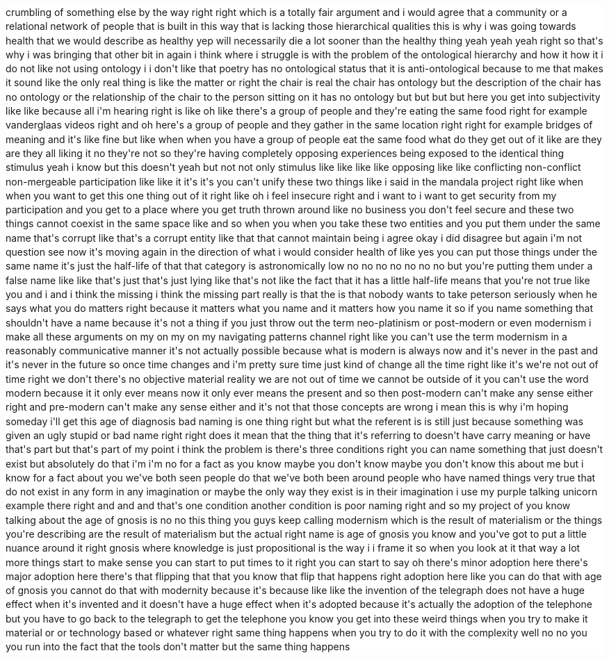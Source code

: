 crumbling of something else by the way right right which is a totally fair argument and i would agree that a community or a relational network of people that is built in this way that is lacking those hierarchical qualities this is why i was going towards health that we would describe as healthy yep will necessarily die a lot sooner than the healthy thing yeah yeah yeah right so that's why i was bringing that other bit in again i think where i struggle is with the problem of the ontological hierarchy and how it how it i do not like not using ontology i i don't like that poetry has no ontological status that it is anti-ontological because to me that makes it sound like the only real thing is like the matter or right the chair is real the chair has ontology but the description of the chair has no ontology or the relationship of the chair to the person sitting on it has no ontology but but but but here you get into subjectivity like like because all i'm hearing right is like oh like there's a group of people and they're eating the same food right for example vanderglaas videos right and oh here's a group of people and they gather in the same location right right for example bridges of meaning and it's like fine but like when when you have a group of people eat the same food what do they get out of it like are they are they all liking it no they're not so they're having completely opposing experiences being exposed to the identical thing stimulus yeah i know but this doesn't yeah but not not only stimulus like like like like opposing like like conflicting non-conflict non-mergeable participation like like it it's it's you can't unify these two things like i said in the mandala project right like when when you want to get this one thing out of it right like oh i feel insecure right and i want to i want to get security from my participation and you get to a place where you get truth thrown around like no business you don't feel secure and these two things cannot coexist in the same space like and so when you when you take these two entities and you put them under the same name that's corrupt like that's a corrupt entity like that that cannot maintain being i agree okay i did disagree but again i'm not question see now it's moving again in the direction of what i would consider health of like yes you can put those things under the same name it's just the half-life of that that category is astronomically low no no no no no no no but you're putting them under a false name like like that's just that's just lying like that's not like the fact that it has a little half-life means that you're not true like you and i and i think the missing i think the missing part really is that the is that nobody wants to take peterson seriously when he says what you do matters right because it matters what you name and it matters how you name it so if you name something that shouldn't have a name because it's not a thing if you just throw out the term neo-platinism or post-modern or even modernism i make all these arguments on my on my on my navigating patterns channel right like you can't use the term modernism in a reasonably communicative manner it's not actually possible because what is modern is always now and it's never in the past and it's never in the future so once time changes and i'm pretty sure time just kind of change all the time right like it's we're not out of time right we don't there's no objective material reality we are not out of time we cannot be outside of it you can't use the word modern because it it only ever means now it only ever means the present and so then post-modern can't make any sense either right and pre-modern can't make any sense either and it's not that those concepts are wrong i mean this is why i'm hoping someday i'll get this age of diagnosis bad naming is one thing right but what the referent is is still just because something was given an ugly stupid or bad name right right does it mean that the thing that it's referring to doesn't have carry meaning or have that's part but that's part of my point i think the problem is there's three conditions right you can name something that just doesn't exist but absolutely do that i'm i'm no for a fact as you know maybe you don't know maybe you don't know this about me but i know for a fact about you we've both seen people do that we've both been around people who have named things very true that do not exist in any form in any imagination or maybe the only way they exist is in their imagination i use my purple talking unicorn example there right and and and that's one condition another condition is poor naming right and so my project of you know talking about the age of gnosis is no no this thing you guys keep calling modernism which is the result of materialism or the things you're describing are the result of materialism but the actual right name is age of gnosis you know and you've got to put a little nuance around it right gnosis where knowledge is just propositional is the way i i frame it so when you look at it that way a lot more things start to make sense you can start to put times to it right you can start to say oh there's minor adoption here there's major adoption here there's that flipping that that you know that flip that happens right adoption here like you can do that with age of gnosis you cannot do that with modernity because it's because like like the invention of the telegraph does not have a huge effect when it's invented and it doesn't have a huge effect when it's adopted because it's actually the adoption of the telephone but you have to go back to the telegraph to get the telephone you know you get into these weird things when you try to make it material or or technology based or whatever right same thing happens when you try to do it with the complexity well no no you you run into the fact that the tools don't matter but the same thing happens